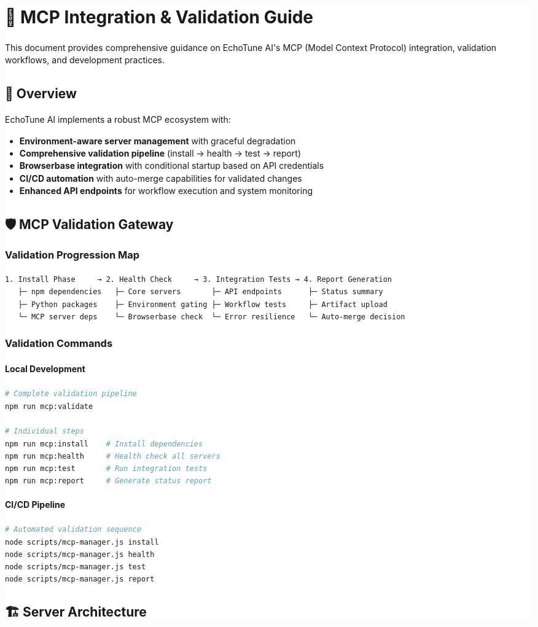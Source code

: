 # 🚀 MCP Integration & Validation Guide

This document provides comprehensive guidance on EchoTune AI's MCP (Model Context Protocol) integration, validation workflows, and development practices.

## 🌟 Overview

EchoTune AI implements a robust MCP ecosystem with:
- **Environment-aware server management** with graceful degradation
- **Comprehensive validation pipeline** (install → health → test → report)
- **Browserbase integration** with conditional startup based on API credentials
- **CI/CD automation** with auto-merge capabilities for validated changes
- **Enhanced API endpoints** for workflow execution and system monitoring

## 🛡️ MCP Validation Gateway

### Validation Progression Map

```
1. Install Phase     → 2. Health Check     → 3. Integration Tests → 4. Report Generation
   ├─ npm dependencies   ├─ Core servers       ├─ API endpoints      ├─ Status summary
   ├─ Python packages    ├─ Environment gating ├─ Workflow tests     ├─ Artifact upload
   └─ MCP server deps    └─ Browserbase check  └─ Error resilience   └─ Auto-merge decision
```

### Validation Commands

#### Local Development
```bash
# Complete validation pipeline
npm run mcp:validate

# Individual steps  
npm run mcp:install    # Install dependencies
npm run mcp:health     # Health check all servers
npm run mcp:test       # Run integration tests
npm run mcp:report     # Generate status report
```

#### CI/CD Pipeline
```bash
# Automated validation sequence
node scripts/mcp-manager.js install
node scripts/mcp-manager.js health
node scripts/mcp-manager.js test
node scripts/mcp-manager.js report
```

## 🏗️ Server Architecture
